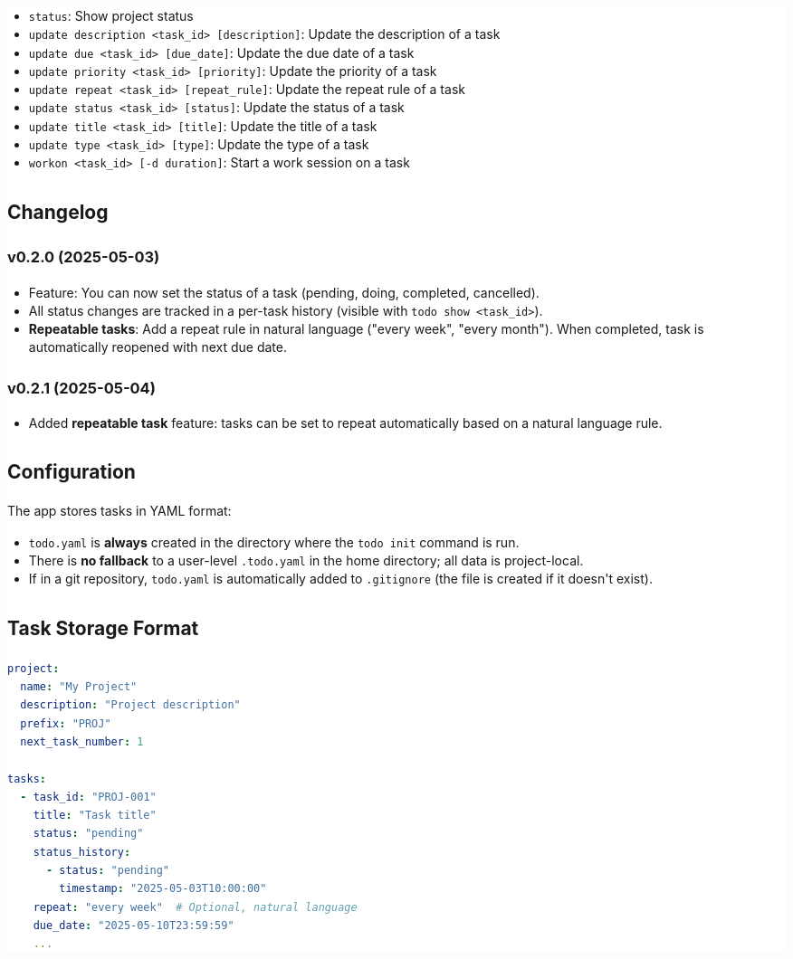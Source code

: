 - `status`: Show project status
- `update description <task_id> [description]`: Update the description of a task
- `update due <task_id> [due_date]`: Update the due date of a task
- `update priority <task_id> [priority]`: Update the priority of a task
- `update repeat <task_id> [repeat_rule]`: Update the repeat rule of a task
- `update status <task_id> [status]`: Update the status of a task
- `update title <task_id> [title]`: Update the title of a task
- `update type <task_id> [type]`: Update the type of a task
- `workon <task_id> [-d duration]`: Start a work session on a task

## Changelog

### v0.2.0 (2025-05-03)
- Feature: You can now set the status of a task (pending, doing, completed, cancelled).
- All status changes are tracked in a per-task history (visible with `todo show <task_id>`).
- **Repeatable tasks**: Add a repeat rule in natural language ("every week", "every month"). When completed, task is automatically reopened with next due date.

### v0.2.1 (2025-05-04)
- Added **repeatable task** feature: tasks can be set to repeat automatically based on a natural language rule.

## Configuration

The app stores tasks in YAML format:
- `todo.yaml` is **always** created in the directory where the `todo init` command is run.
- There is **no fallback** to a user-level `.todo.yaml` in the home directory; all data is project-local.
- If in a git repository, `todo.yaml` is automatically added to `.gitignore` (the file is created if it doesn't exist).

## Task Storage Format

```yaml
project:
  name: "My Project"
  description: "Project description"
  prefix: "PROJ"
  next_task_number: 1

tasks:
  - task_id: "PROJ-001"
    title: "Task title"
    status: "pending"
    status_history:
      - status: "pending"
        timestamp: "2025-05-03T10:00:00"
    repeat: "every week"  # Optional, natural language
    due_date: "2025-05-10T23:59:59"
    ...
```

